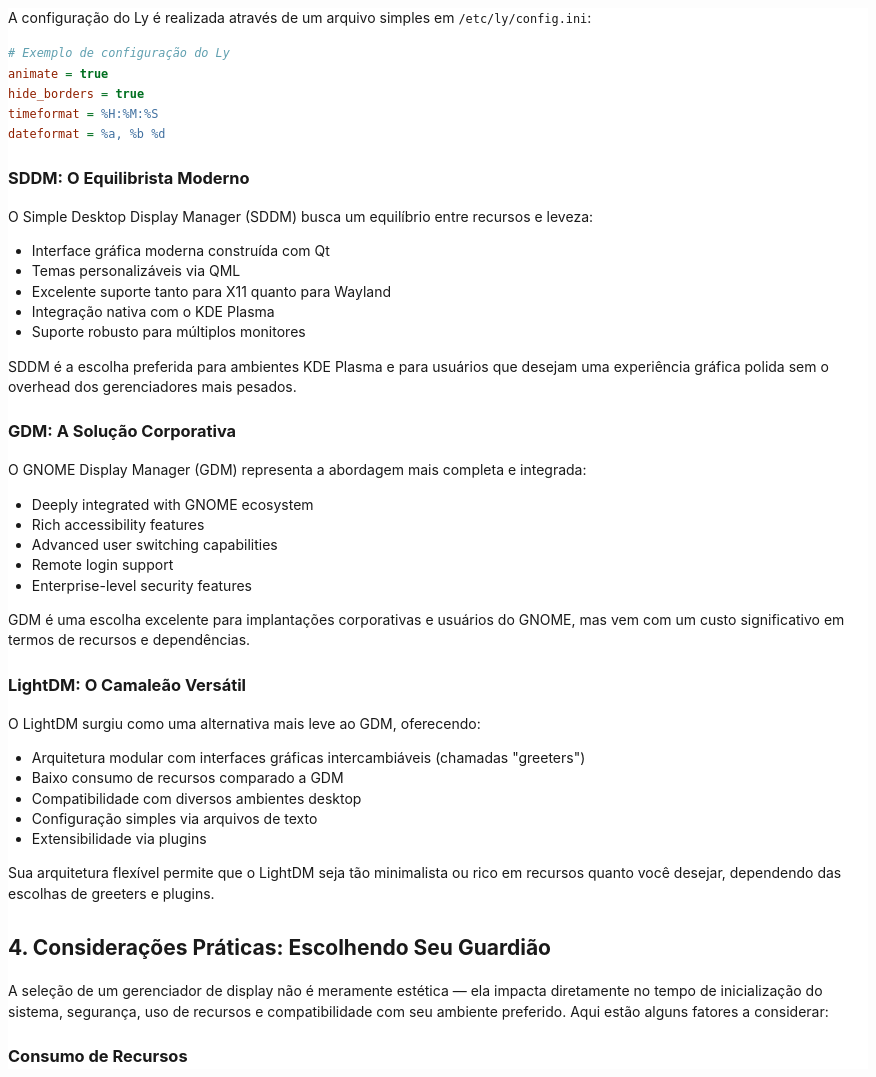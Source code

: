 A configuração do Ly é realizada através de um arquivo simples em `/etc/ly/config.ini`:

```ini
# Exemplo de configuração do Ly
animate = true
hide_borders = true
timeformat = %H:%M:%S
dateformat = %a, %b %d
```

### SDDM: O Equilibrista Moderno

O Simple Desktop Display Manager (SDDM) busca um equilíbrio entre recursos e leveza:
* Interface gráfica moderna construída com Qt
* Temas personalizáveis via QML
* Excelente suporte tanto para X11 quanto para Wayland
* Integração nativa com o KDE Plasma
* Suporte robusto para múltiplos monitores

SDDM é a escolha preferida para ambientes KDE Plasma e para usuários que desejam uma experiência gráfica polida sem o overhead dos gerenciadores mais pesados.

### GDM: A Solução Corporativa

O GNOME Display Manager (GDM) representa a abordagem mais completa e integrada:
* Deeply integrated with GNOME ecosystem
* Rich accessibility features
* Advanced user switching capabilities
* Remote login support
* Enterprise-level security features

GDM é uma escolha excelente para implantações corporativas e usuários do GNOME, mas vem com um custo significativo em termos de recursos e dependências.

### LightDM: O Camaleão Versátil

O LightDM surgiu como uma alternativa mais leve ao GDM, oferecendo:
* Arquitetura modular com interfaces gráficas intercambiáveis (chamadas "greeters")
* Baixo consumo de recursos comparado a GDM
* Compatibilidade com diversos ambientes desktop
* Configuração simples via arquivos de texto
* Extensibilidade via plugins

Sua arquitetura flexível permite que o LightDM seja tão minimalista ou rico em recursos quanto você desejar, dependendo das escolhas de greeters e plugins.

## 4. Considerações Práticas: Escolhendo Seu Guardião

A seleção de um gerenciador de display não é meramente estética — ela impacta diretamente no tempo de inicialização do sistema, segurança, uso de recursos e compatibilidade com seu ambiente preferido. Aqui estão alguns fatores a considerar:

### Consumo de Recursos
